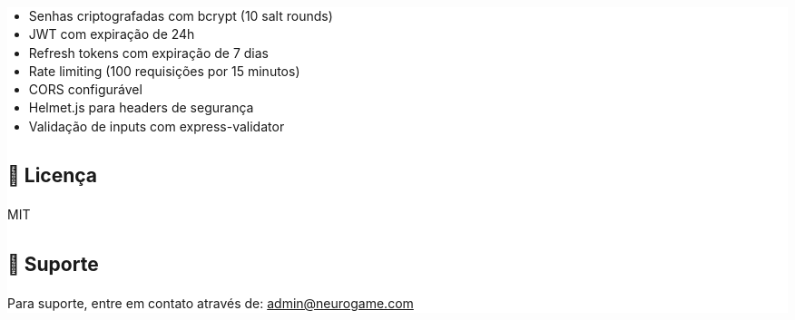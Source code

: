 - Senhas criptografadas com bcrypt (10 salt rounds)
- JWT com expiração de 24h
- Refresh tokens com expiração de 7 dias
- Rate limiting (100 requisições por 15 minutos)
- CORS configurável
- Helmet.js para headers de segurança
- Validação de inputs com express-validator

## 📄 Licença

MIT

## 👥 Suporte

Para suporte, entre em contato através de: admin@neurogame.com
